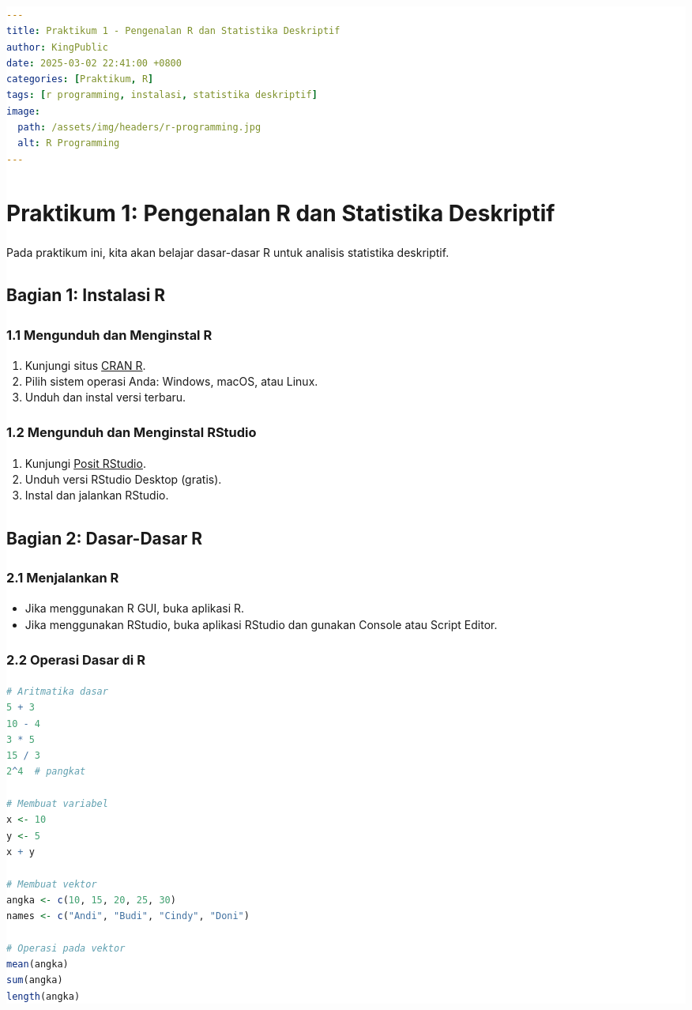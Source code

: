 ```yaml
---
title: Praktikum 1 - Pengenalan R dan Statistika Deskriptif
author: KingPublic
date: 2025-03-02 22:41:00 +0800
categories: [Praktikum, R]
tags: [r programming, instalasi, statistika deskriptif]
image:
  path: /assets/img/headers/r-programming.jpg
  alt: R Programming
---
```


# Praktikum 1: Pengenalan R dan Statistika Deskriptif

Pada praktikum ini, kita akan belajar dasar-dasar R untuk analisis statistika deskriptif.

## Bagian 1: Instalasi R

### 1.1 Mengunduh dan Menginstal R

1. Kunjungi situs [CRAN R](https://cran.r-project.org/).
2. Pilih sistem operasi Anda: Windows, macOS, atau Linux.
3. Unduh dan instal versi terbaru.

### 1.2 Mengunduh dan Menginstal RStudio

1. Kunjungi [Posit RStudio](https://posit.co/download/rstudio-desktop/).
2. Unduh versi RStudio Desktop (gratis).
3. Instal dan jalankan RStudio.

## Bagian 2: Dasar-Dasar R

### 2.1 Menjalankan R

- Jika menggunakan R GUI, buka aplikasi R.
- Jika menggunakan RStudio, buka aplikasi RStudio dan gunakan Console atau Script Editor.

### 2.2 Operasi Dasar di R

```r
# Aritmatika dasar
5 + 3
10 - 4
3 * 5
15 / 3
2^4  # pangkat

# Membuat variabel
x <- 10
y <- 5
x + y

# Membuat vektor
angka <- c(10, 15, 20, 25, 30)
names <- c("Andi", "Budi", "Cindy", "Doni")

# Operasi pada vektor
mean(angka)
sum(angka)
length(angka)
```
